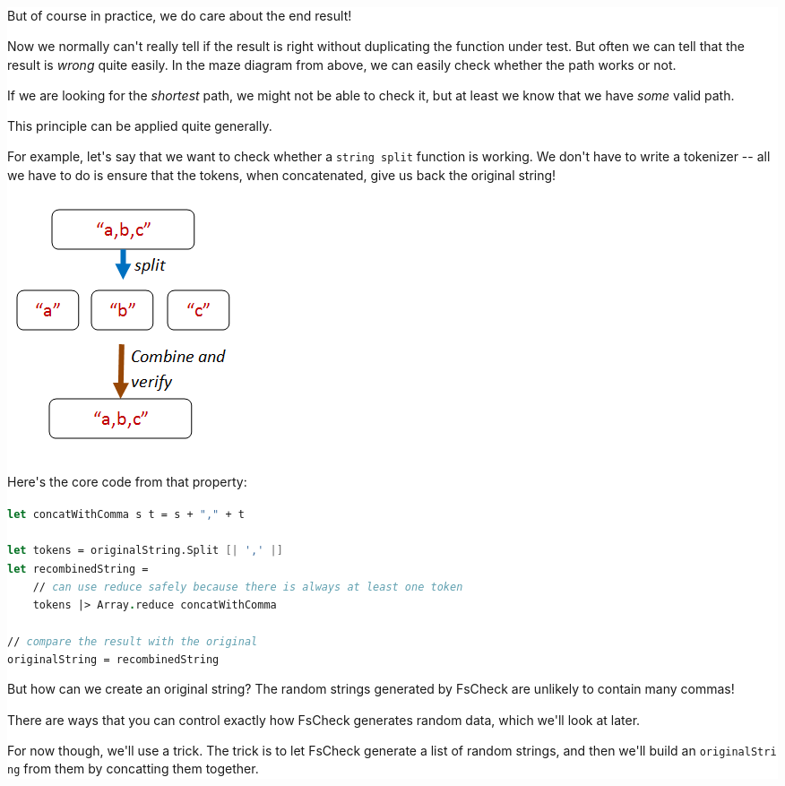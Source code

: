 But of course in practice, we do care about the end result! 

Now we normally can't really tell if the result is right without duplicating the function under test.
But often we can tell that the result is *wrong* quite easily.  In the maze diagram from above, we can easily check whether the path works or not. 

If we are looking for the *shortest* path, we might not be able to check it, but at least we know that we have *some* valid path.

This principle can be applied quite generally.  

For example, let's say that we want to check whether a `string split` function is working.  We don't have to write a tokenizer -- all we have to do is ensure that the tokens,
when concatenated, give us back the original string!

![String split property](../assets/img/property_string_split.png)

Here's the core code from that property:

```fsharp
let concatWithComma s t = s + "," + t

let tokens = originalString.Split [| ',' |] 
let recombinedString = 
	// can use reduce safely because there is always at least one token
	tokens |> Array.reduce concatWithComma 

// compare the result with the original
originalString = recombinedString 
```

But how can we create an original string? The random strings generated by FsCheck are unlikely to contain many commas!

There are ways that you can control exactly how FsCheck generates random data, which we'll look at later. 

For now though, we'll use a trick. The trick is to let FsCheck generate a list of random strings, and then we'll build an `originalString` from them by concatting them together.
